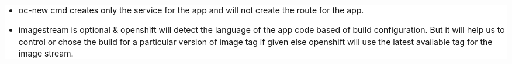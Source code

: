 * oc-new cmd creates only the service for the app and will not create the route for the app.

* imagestream is optional & openshift will detect the language of the app code based of build configuration. But it will help us to control or chose the build for a particular version of image tag if given else openshift will use the latest available tag for the image stream.
